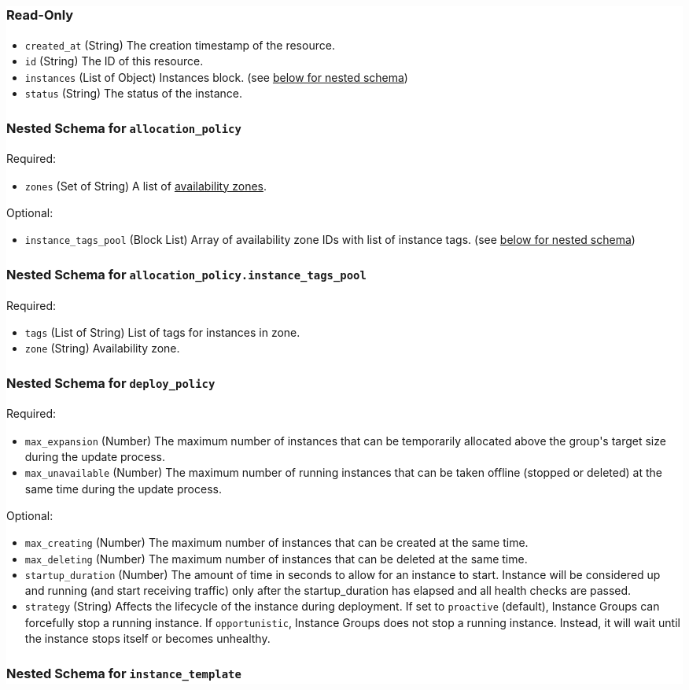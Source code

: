 ### Read-Only

- `created_at` (String) The creation timestamp of the resource.
- `id` (String) The ID of this resource.
- `instances` (List of Object) Instances block. (see [below for nested schema](#nestedatt--instances))
- `status` (String) The status of the instance.

<a id="nestedblock--allocation_policy"></a>
### Nested Schema for `allocation_policy`

Required:

- `zones` (Set of String) A list of [availability zones](https://yandex.cloud/docs/overview/concepts/geo-scope).

Optional:

- `instance_tags_pool` (Block List) Array of availability zone IDs with list of instance tags. (see [below for nested schema](#nestedblock--allocation_policy--instance_tags_pool))

<a id="nestedblock--allocation_policy--instance_tags_pool"></a>
### Nested Schema for `allocation_policy.instance_tags_pool`

Required:

- `tags` (List of String) List of tags for instances in zone.
- `zone` (String) Availability zone.



<a id="nestedblock--deploy_policy"></a>
### Nested Schema for `deploy_policy`

Required:

- `max_expansion` (Number) The maximum number of instances that can be temporarily allocated above the group's target size during the update process.
- `max_unavailable` (Number) The maximum number of running instances that can be taken offline (stopped or deleted) at the same time during the update process.

Optional:

- `max_creating` (Number) The maximum number of instances that can be created at the same time.
- `max_deleting` (Number) The maximum number of instances that can be deleted at the same time.
- `startup_duration` (Number) The amount of time in seconds to allow for an instance to start. Instance will be considered up and running (and start receiving traffic) only after the startup_duration has elapsed and all health checks are passed.
- `strategy` (String) Affects the lifecycle of the instance during deployment. If set to `proactive` (default), Instance Groups can forcefully stop a running instance. If `opportunistic`, Instance Groups does not stop a running instance. Instead, it will wait until the instance stops itself or becomes unhealthy.


<a id="nestedblock--instance_template"></a>
### Nested Schema for `instance_template`
